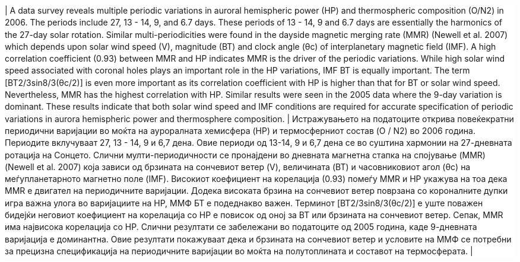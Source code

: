 | A data survey reveals multiple periodic variations in auroral hemispheric power (HP) and thermospheric composition (O/N2) in 2006. The periods include 27, 13 - 14, 9, and 6.7 days. These periods of 13 - 14, 9 and 6.7 days are essentially the harmonics of the 27-day solar rotation. Similar multi-periodicities were found in the dayside magnetic merging rate (MMR) (Newell et al. 2007) which depends upon solar wind speed (V), magnitude (BT) and clock angle (θc) of interplanetary magnetic field (IMF). A high correlation coefficient (0.93) between MMR and HP indicates MMR is the driver of the periodic variations. While high solar wind speed associated with coronal holes plays an important role in the HP variations, IMF BT is equally important. The term [BT2/3sin8/3(θc/2)] is even more important as its correlation coefficient with HP is higher than that for BT or solar wind speed. Nevertheless, MMR has the highest correlation with HP. Similar results were seen in the 2005 data where the 9-day variation is dominant. These results indicate that both solar wind speed and IMF conditions are required for accurate specification of periodic variations in aurora hemispheric power and thermosphere composition. | Истражувањето на податоците открива повеќекратни периодични варијации во моќта на ауроралната хемисфера (HP) и термосферниот состав (O / N2) во 2006 година. Периодите вклучуваат 27, 13 - 14, 9 и 6,7 дена. Овие периоди од 13-14, 9 и 6,7 дена се во суштина хармонии на 27-дневната ротација на Сонцето. Слични мулти-периодичности се пронајдени во дневната магнетна стапка на спојување (MMR) (Newell et al. 2007) која зависи од брзината на сончевиот ветер (V), величината (BT) и часовниковиот агол (θc) на меѓупланетарното магнетно поле (IMF). Високиот коефициент на корелација (0.93) помеѓу MMR и HP укажува на тоа дека MMR е двигател на периодичните варијации. Додека високата брзина на сончевиот ветер поврзана со короналните дупки игра важна улога во варијациите на HP, ММФ БТ е подеднакво важен. Терминот [BT2/3sin8/3(θc/2)] е уште поважен бидејќи неговиот коефициент на корелација со HP е повисок од оној за BT или брзината на сончевиот ветер. Сепак, MMR има највисока корелација со HP. Слични резултати се забележани во податоците од 2005 година, каде 9-дневната варијација е доминантна. Овие резултати покажуваат дека и брзината на сончевиот ветер и условите на ММФ се потребни за прецизна спецификација на периодичните варијации во моќта на полутоплината и составот на термосферата. |